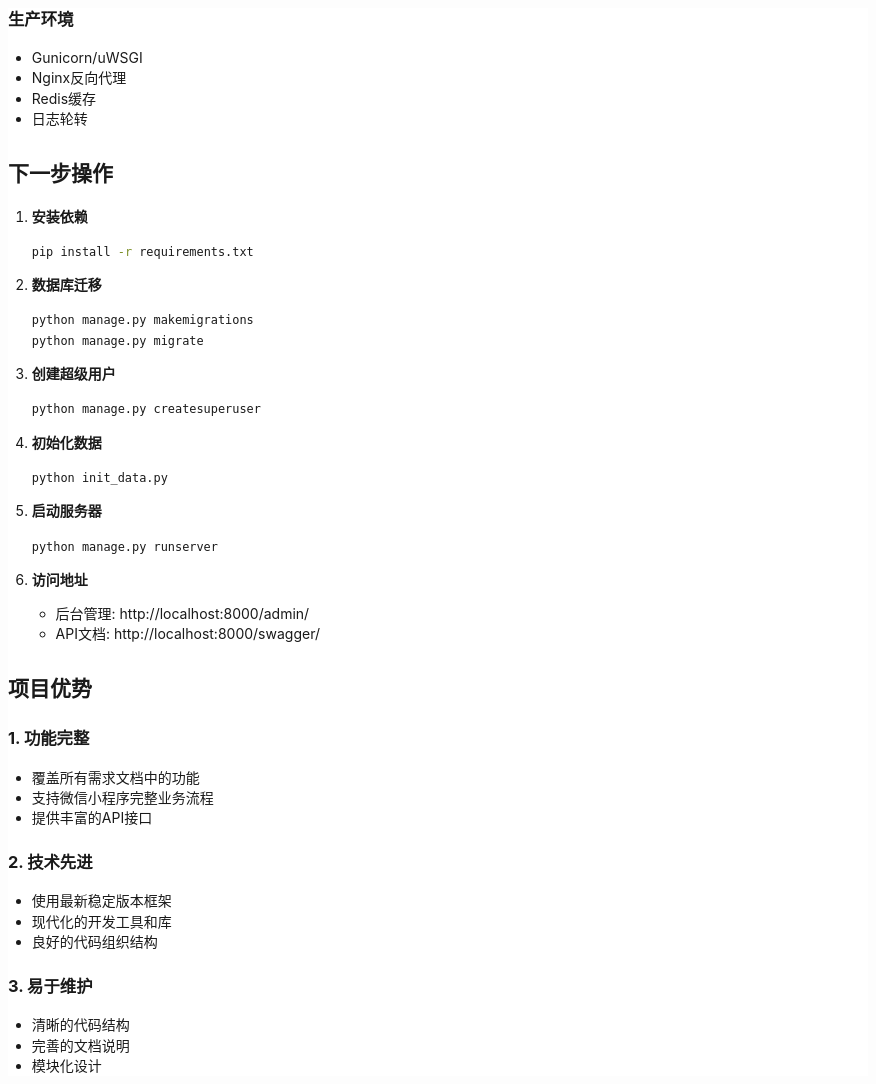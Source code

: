 ### 生产环境
- Gunicorn/uWSGI
- Nginx反向代理
- Redis缓存
- 日志轮转

## 下一步操作

1. **安装依赖**
   ```bash
   pip install -r requirements.txt
   ```

2. **数据库迁移**
   ```bash
   python manage.py makemigrations
   python manage.py migrate
   ```

3. **创建超级用户**
   ```bash
   python manage.py createsuperuser
   ```

4. **初始化数据**
   ```bash
   python init_data.py
   ```

5. **启动服务器**
   ```bash
   python manage.py runserver
   ```

6. **访问地址**
   - 后台管理: http://localhost:8000/admin/
   - API文档: http://localhost:8000/swagger/

## 项目优势

### 1. 功能完整
- 覆盖所有需求文档中的功能
- 支持微信小程序完整业务流程
- 提供丰富的API接口

### 2. 技术先进
- 使用最新稳定版本框架
- 现代化的开发工具和库
- 良好的代码组织结构

### 3. 易于维护
- 清晰的代码结构
- 完善的文档说明
- 模块化设计
